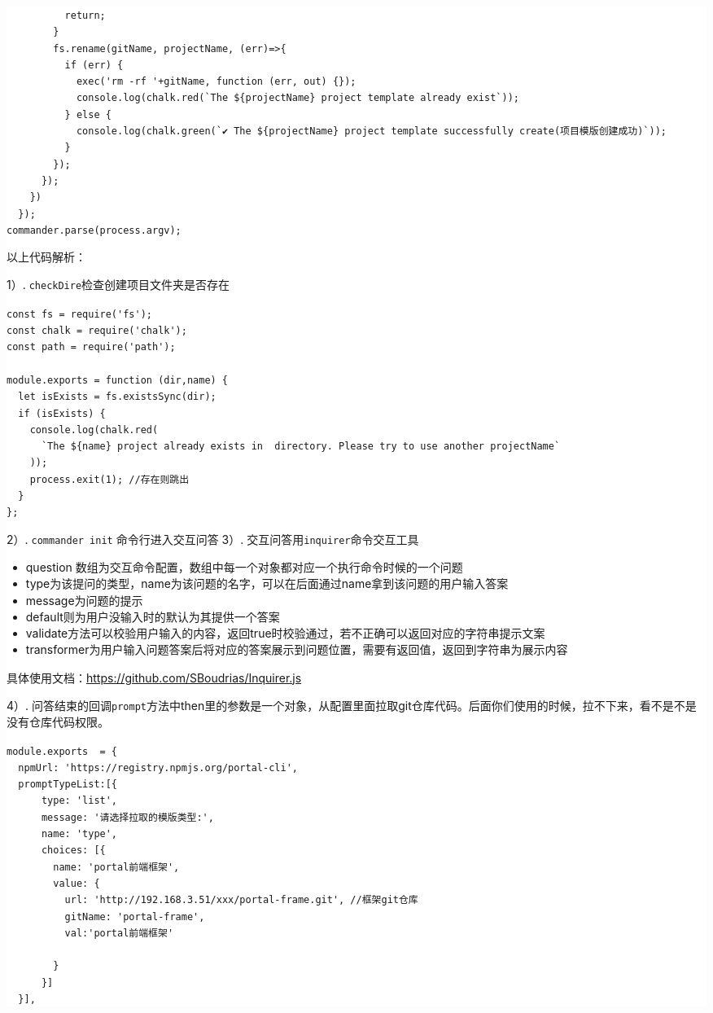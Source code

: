 ```
          return;
        }
        fs.rename(gitName, projectName, (err)=>{
          if (err) {
            exec('rm -rf '+gitName, function (err, out) {});
            console.log(chalk.red(`The ${projectName} project template already exist`));
          } else {
            console.log(chalk.green(`✔ The ${projectName} project template successfully create(项目模版创建成功)`));
          }
        });
      });
    })
  });
commander.parse(process.argv);
```

以上代码解析：

1）. `checkDire`检查创建项目文件夹是否存在
```
const fs = require('fs');
const chalk = require('chalk');
const path = require('path');

module.exports = function (dir,name) {
  let isExists = fs.existsSync(dir);
  if (isExists) {
    console.log(chalk.red(
      `The ${name} project already exists in  directory. Please try to use another projectName`
    ));
    process.exit(1); //存在则跳出
  }
};
```
2）. `commander init` 命令行进入交互问答
3）. 交互问答用`inquirer`命令交互工具

* question 数组为交互命令配置，数组中每一个对象都对应一个执行命令时候的一个问题
* type为该提问的类型，name为该问题的名字，可以在后面通过name拿到该问题的用户输入答案
* message为问题的提示
* default则为用户没输入时的默认为其提供一个答案
* validate方法可以校验用户输入的内容，返回true时校验通过，若不正确可以返回对应的字符串提示文案
* transformer为用户输入问题答案后将对应的答案展示到问题位置，需要有返回值，返回到字符串为展示内容

具体使用文档：<https://github.com/SBoudrias/Inquirer.js>

4）. 问答结束的回调`prompt`方法中then里的参数是一个对象，从配置里面拉取git仓库代码。后面你们使用的时候，拉不下来，看不是不是没有仓库代码权限。

```
module.exports  = {
  npmUrl: 'https://registry.npmjs.org/portal-cli',
  promptTypeList:[{
      type: 'list',
      message: '请选择拉取的模版类型:',
      name: 'type',
      choices: [{
        name: 'portal前端框架',
        value: {
          url: 'http://192.168.3.51/xxx/portal-frame.git', //框架git仓库
          gitName: 'portal-frame',
          val:'portal前端框架'
   
        }
      }]
  }],
```